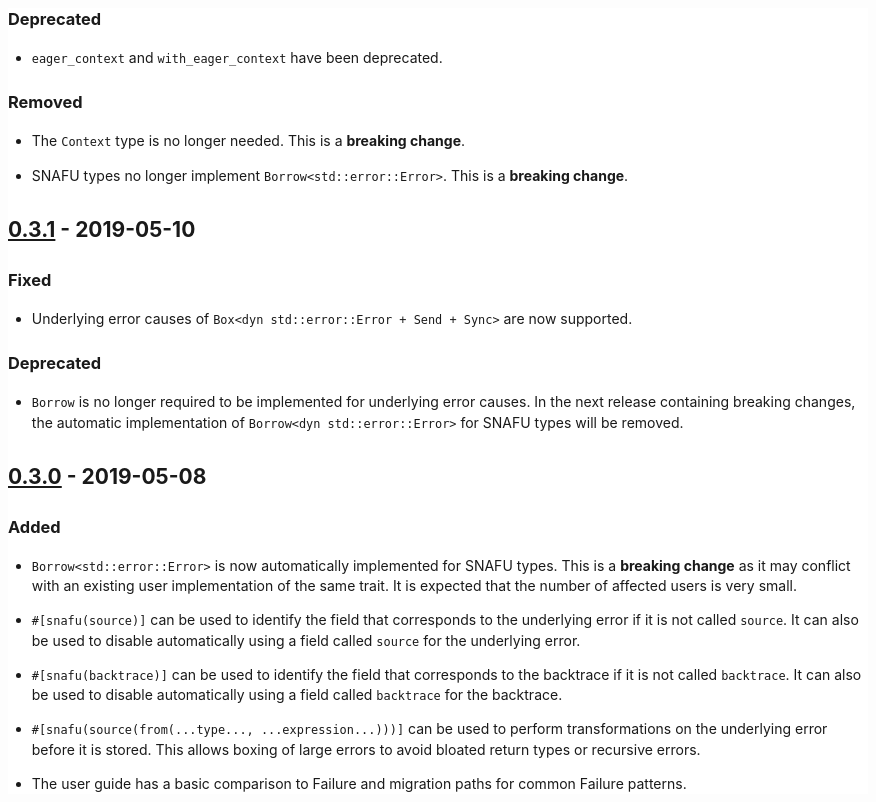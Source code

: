### Deprecated

- `eager_context` and `with_eager_context` have been deprecated.

### Removed

- The `Context` type is no longer needed. This is a **breaking
  change**.

- SNAFU types no longer implement `Borrow<std::error::Error>`. This is
  a **breaking change**.

[0.4.0]: https://github.com/shepmaster/snafu/releases/tag/0.4.0

## [0.3.1] - 2019-05-10

### Fixed

- Underlying error causes of `Box<dyn std::error::Error + Send +
  Sync>` are now supported.

### Deprecated

- `Borrow` is no longer required to be implemented for underlying
  error causes. In the next release containing breaking changes, the
  automatic implementation of `Borrow<dyn std::error::Error>` for
  SNAFU types will be removed.

[0.3.1]: https://github.com/shepmaster/snafu/releases/tag/0.3.1

## [0.3.0] - 2019-05-08

### Added

- `Borrow<std::error::Error>` is now automatically implemented for
  SNAFU types. This is a **breaking change** as it may conflict with
  an existing user implementation of the same trait. It is expected
  that the number of affected users is very small.

- `#[snafu(source)]` can be used to identify the field that
  corresponds to the underlying error if it is not called `source`. It
  can also be used to disable automatically using a field called
  `source` for the underlying error.

- `#[snafu(backtrace)]` can be used to identify the field that
  corresponds to the backtrace if it is not called `backtrace`. It can
  also be used to disable automatically using a field called
  `backtrace` for the backtrace.

- `#[snafu(source(from(...type..., ...expression...)))]` can be used
  to perform transformations on the underlying error before it is
  stored. This allows boxing of large errors to avoid bloated return
  types or recursive errors.

- The user guide has a basic comparison to Failure and migration paths
  for common Failure patterns.


[upgrading guide]: https://docs.rs/snafu/*/snafu/guide/upgrading/index.html
[0.8.6]: https://github.com/shepmaster/snafu/releases/tag/0.8.6
[0.8.5]: https://github.com/shepmaster/snafu/releases/tag/0.8.5
[0.8.4]: https://github.com/shepmaster/snafu/releases/tag/0.8.4
[0.8.3]: https://github.com/shepmaster/snafu/releases/tag/0.8.3
[0.8.2]: https://github.com/shepmaster/snafu/releases/tag/0.8.2
[0.8.1]: https://github.com/shepmaster/snafu/releases/tag/0.8.1
[0.8.0]: https://github.com/shepmaster/snafu/releases/tag/0.8.0
[0.7.5]: https://github.com/shepmaster/snafu/releases/tag/0.7.5
[0.7.4]: https://github.com/shepmaster/snafu/releases/tag/0.7.4
[0.7.3]: https://github.com/shepmaster/snafu/releases/tag/0.7.3
[0.7.2]: https://github.com/shepmaster/snafu/releases/tag/0.7.2
[0.7.1]: https://github.com/shepmaster/snafu/releases/tag/0.7.1
[snafu-upgrade-assistant]: https://github.com/shepmaster/snafu-upgrade-assistant
[0.7.0]: https://github.com/shepmaster/snafu/releases/tag/0.7.0
[0.6.10]: https://github.com/shepmaster/snafu/releases/tag/0.6.10
[0.6.9]: https://github.com/shepmaster/snafu/releases/tag/0.6.9
[0.6.8]: https://github.com/shepmaster/snafu/releases/tag/0.6.8
[0.6.7]: https://github.com/shepmaster/snafu/releases/tag/0.6.7
[0.6.6]: https://github.com/shepmaster/snafu/releases/tag/0.6.6
[0.6.4]: https://github.com/shepmaster/snafu/releases/tag/0.6.4
[0.6.4]: https://github.com/shepmaster/snafu/releases/tag/0.6.4
[0.6.3]: https://github.com/shepmaster/snafu/releases/tag/0.6.3
[0.6.2]: https://github.com/shepmaster/snafu/releases/tag/0.6.2
[0.6.1]: https://github.com/shepmaster/snafu/releases/tag/0.6.1
[0.6.0]: https://github.com/shepmaster/snafu/releases/tag/0.6.0
[0.5.0]: https://github.com/shepmaster/snafu/releases/tag/0.5.0
[0.4.4]: https://github.com/shepmaster/snafu/releases/tag/0.4.4
[0.4.3]: https://github.com/shepmaster/snafu/releases/tag/0.4.3
[0.4.2]: https://github.com/shepmaster/snafu/releases/tag/0.4.2
[0.4.1]: https://github.com/shepmaster/snafu/releases/tag/0.4.1
[0.3.0]: https://github.com/shepmaster/snafu/releases/tag/0.3.0
[0.2.3]: https://github.com/shepmaster/snafu/releases/tag/0.2.3
[0.2.2]: https://github.com/shepmaster/snafu/releases/tag/0.2.2
[0.2.1]: https://github.com/shepmaster/snafu/releases/tag/0.2.1
[0.2.0]: https://github.com/shepmaster/snafu/releases/tag/0.2.0
[0.1.9]: https://github.com/shepmaster/snafu/releases/tag/0.1.9
[0.1.8]: https://github.com/shepmaster/snafu/releases/tag/0.1.8
[0.1.7]: https://github.com/shepmaster/snafu/releases/tag/0.1.7
[0.1.6]: https://github.com/shepmaster/snafu/releases/tag/0.1.6
[0.1.5]: https://github.com/shepmaster/snafu/releases/tag/0.1.5
[0.1.4]: https://github.com/shepmaster/snafu/releases/tag/0.1.4
[0.1.3]: https://github.com/shepmaster/snafu/releases/tag/0.1.3
[0.1.2]: https://github.com/shepmaster/snafu/releases/tag/0.1.2
[0.1.1]: https://github.com/shepmaster/snafu/releases/tag/0.1.1
[0.1.0]: https://github.com/shepmaster/snafu/releases/tag/0.1.0